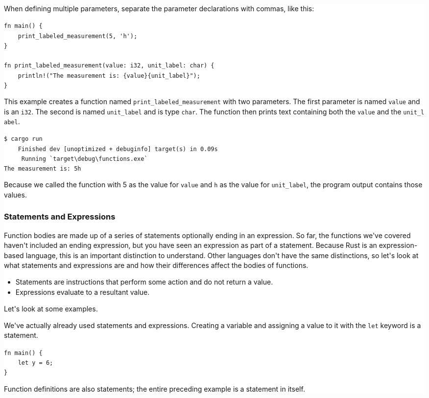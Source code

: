 When defining multiple parameters, separate the parameter declarations with commas, like this:

```rust, editable
fn main() {
    print_labeled_measurement(5, 'h');
}

fn print_labeled_measurement(value: i32, unit_label: char) {
    println!("The measurement is: {value}{unit_label}");
}
```

This example creates a function named `print_labeled_measurement` with two parameters. The first parameter is
named `value` and is an `i32`. The second is named `unit_label` and is type `char`. The function then prints text
containing both the `value` and the `unit_label`.

```text
$ cargo run
    Finished dev [unoptimized + debuginfo] target(s) in 0.09s
     Running `target\debug\functions.exe`
The measurement is: 5h
```

Because we called the function with 5 as the value for `value` and `h` as the value for `unit_label`, the program output
contains those values.

### Statements and Expressions

Function bodies are made up of a series of statements optionally ending in an expression. So far, the functions we've
covered haven't included an ending expression, but you have seen an expression as part of a statement. Because Rust is
an expression-based language, this is an important distinction to understand. Other languages don't have the same
distinctions, so let's look at what statements and expressions are and how their differences affect the bodies of
functions.

- Statements are instructions that perform some action and do not return a value.
- Expressions evaluate to a resultant value.

Let's look at some examples.

We've actually already used statements and expressions. Creating a variable and assigning a value to it with the `let`
keyword is a statement.

```rust, noplayground
fn main() {
    let y = 6;
}
```

Function definitions are also statements; the entire preceding example is a statement in itself.
